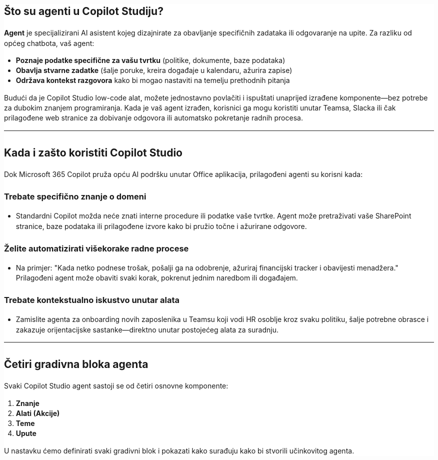 
## Što su agenti u Copilot Studiju?

**Agent** je specijalizirani AI asistent kojeg dizajnirate za obavljanje specifičnih zadataka ili odgovaranje na upite. Za razliku od općeg chatbota, vaš agent:

- **Poznaje podatke specifične za vašu tvrtku** (politike, dokumente, baze podataka)  
- **Obavlja stvarne zadatke** (šalje poruke, kreira događaje u kalendaru, ažurira zapise)  
- **Održava kontekst razgovora** kako bi mogao nastaviti na temelju prethodnih pitanja  

Budući da je Copilot Studio low-code alat, možete jednostavno povlačiti i ispuštati unaprijed izrađene komponente—bez potrebe za dubokim znanjem programiranja. Kada je vaš agent izrađen, korisnici ga mogu koristiti unutar Teamsa, Slacka ili čak prilagođene web stranice za dobivanje odgovora ili automatsko pokretanje radnih procesa.

---

## Kada i zašto koristiti Copilot Studio

Dok Microsoft 365 Copilot pruža opću AI podršku unutar Office aplikacija, prilagođeni agenti su korisni kada:

### Trebate specifično znanje o domeni

- Standardni Copilot možda neće znati interne procedure ili podatke vaše tvrtke. Agent može pretraživati vaše SharePoint stranice, baze podataka ili prilagođene izvore kako bi pružio točne i ažurirane odgovore.  

### Želite automatizirati višekorake radne procese

- Na primjer: "Kada netko podnese trošak, pošalji ga na odobrenje, ažuriraj financijski tracker i obavijesti menadžera." Prilagođeni agent može obaviti svaki korak, pokrenut jednim naredbom ili događajem.  

### Trebate kontekstualno iskustvo unutar alata  

- Zamislite agenta za onboarding novih zaposlenika u Teamsu koji vodi HR osoblje kroz svaku politiku, šalje potrebne obrasce i zakazuje orijentacijske sastanke—direktno unutar postojećeg alata za suradnju.  

---

## Četiri gradivna bloka agenta

Svaki Copilot Studio agent sastoji se od četiri osnovne komponente:

1. **Znanje**  
1. **Alati (Akcije)**  
1. **Teme**  
1. **Upute**

U nastavku ćemo definirati svaki gradivni blok i pokazati kako surađuju kako bi stvorili učinkovitog agenta.

